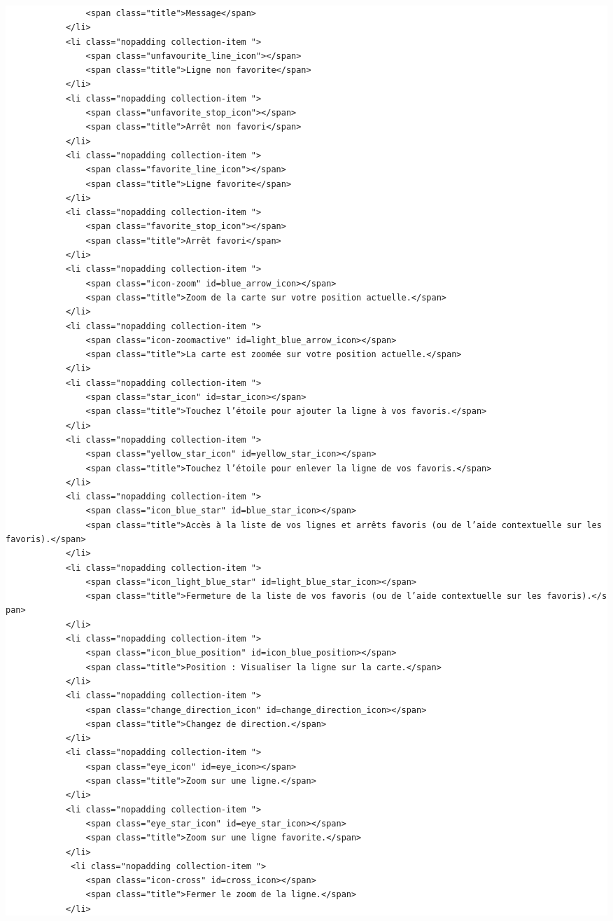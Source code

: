 					<span class="title">Message</span>
				</li> 
				<li class="nopadding collection-item ">
					<span class="unfavourite_line_icon"></span>
					<span class="title">Ligne non favorite</span>
				</li>
				<li class="nopadding collection-item ">
					<span class="unfavorite_stop_icon"></span>
					<span class="title">Arrêt non favori</span>
				</li>
				<li class="nopadding collection-item ">
					<span class="favorite_line_icon"></span>
					<span class="title">Ligne favorite</span>
				</li>
				<li class="nopadding collection-item ">
					<span class="favorite_stop_icon"></span>
					<span class="title">Arrêt favori</span>
				</li>
				<li class="nopadding collection-item ">
					<span class="icon-zoom" id=blue_arrow_icon></span>
					<span class="title">Zoom de la carte sur votre position actuelle.</span>
				</li>
				<li class="nopadding collection-item ">
					<span class="icon-zoomactive" id=light_blue_arrow_icon></span>
					<span class="title">La carte est zoomée sur votre position actuelle.</span>
				</li>
				<li class="nopadding collection-item ">
					<span class="star_icon" id=star_icon></span>
					<span class="title">Touchez l’étoile pour ajouter la ligne à vos favoris.</span>
				</li>              
                <li class="nopadding collection-item ">
					<span class="yellow_star_icon" id=yellow_star_icon></span>
					<span class="title">Touchez l’étoile pour enlever la ligne de vos favoris.</span>
				</li>
                <li class="nopadding collection-item ">
					<span class="icon_blue_star" id=blue_star_icon></span>
					<span class="title">Accès à la liste de vos lignes et arrêts favoris (ou de l’aide contextuelle sur les favoris).</span>
				</li>
                <li class="nopadding collection-item ">
					<span class="icon_light_blue_star" id=light_blue_star_icon></span>
					<span class="title">Fermeture de la liste de vos favoris (ou de l’aide contextuelle sur les favoris).</span>
				</li>                            
                <li class="nopadding collection-item ">
					<span class="icon_blue_position" id=icon_blue_position></span>
					<span class="title">Position : Visualiser la ligne sur la carte.</span>
				</li>
                <li class="nopadding collection-item ">
					<span class="change_direction_icon" id=change_direction_icon></span>
					<span class="title">Changez de direction.</span>
				</li>
                <li class="nopadding collection-item ">
					<span class="eye_icon" id=eye_icon></span>
					<span class="title">Zoom sur une ligne.</span>
				</li>
                <li class="nopadding collection-item ">
					<span class="eye_star_icon" id=eye_star_icon></span>
					<span class="title">Zoom sur une ligne favorite.</span>
				</li>
                 <li class="nopadding collection-item ">
					<span class="icon-cross" id=cross_icon></span>
					<span class="title">Fermer le zoom de la ligne.</span>
				</li>